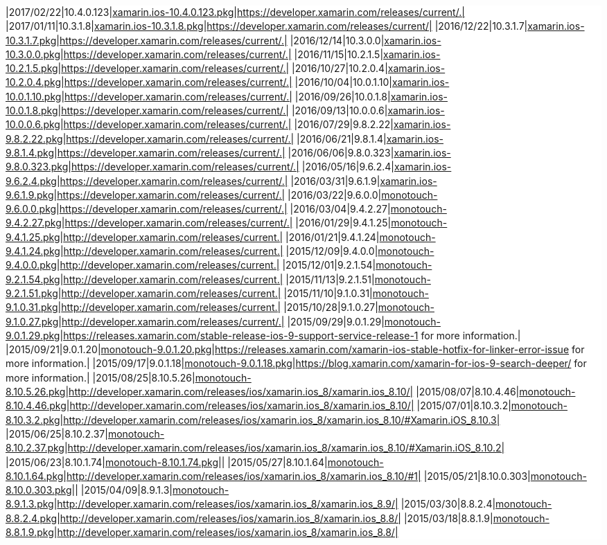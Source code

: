 |2017/02/22|10.4.0.123|[xamarin.ios-10.4.0.123.pkg](https://dl.xamarin.com/MonoTouch/Mac/xamarin.ios-10.4.0.123.pkg)|https://developer.xamarin.com/releases/current/.|
|2017/01/11|10.3.1.8|[xamarin.ios-10.3.1.8.pkg](https://dl.xamarin.com/MonoTouch/Mac/xamarin.ios-10.3.1.8.pkg)|https://developer.xamarin.com/releases/current/|
|2016/12/22|10.3.1.7|[xamarin.ios-10.3.1.7.pkg](https://dl.xamarin.com/MonoTouch/Mac/xamarin.ios-10.3.1.7.pkg)|https://developer.xamarin.com/releases/current/.|
|2016/12/14|10.3.0.0|[xamarin.ios-10.3.0.0.pkg](https://dl.xamarin.com/MonoTouch/Mac/xamarin.ios-10.3.0.0.pkg)|https://developer.xamarin.com/releases/current/.|
|2016/11/15|10.2.1.5|[xamarin.ios-10.2.1.5.pkg](https://dl.xamarin.com/MonoTouch/Mac/xamarin.ios-10.2.1.5.pkg)|https://developer.xamarin.com/releases/current/.|
|2016/10/27|10.2.0.4|[xamarin.ios-10.2.0.4.pkg](https://dl.xamarin.com/MonoTouch/Mac/xamarin.ios-10.2.0.4.pkg)|https://developer.xamarin.com/releases/current/.|
|2016/10/04|10.0.1.10|[xamarin.ios-10.0.1.10.pkg](https://dl.xamarin.com/MonoTouch/Mac/xamarin.ios-10.0.1.10.pkg)|https://developer.xamarin.com/releases/current/.|
|2016/09/26|10.0.1.8|[xamarin.ios-10.0.1.8.pkg](https://dl.xamarin.com/MonoTouch/Mac/xamarin.ios-10.0.1.8.pkg)|https://developer.xamarin.com/releases/current/.|
|2016/09/13|10.0.0.6|[xamarin.ios-10.0.0.6.pkg](https://dl.xamarin.com/MonoTouch/Mac/xamarin.ios-10.0.0.6.pkg)|https://developer.xamarin.com/releases/current/.|
|2016/07/29|9.8.2.22|[xamarin.ios-9.8.2.22.pkg](https://dl.xamarin.com/MonoTouch/Mac/xamarin.ios-9.8.2.22.pkg)|https://developer.xamarin.com/releases/current/.|
|2016/06/21|9.8.1.4|[xamarin.ios-9.8.1.4.pkg](https://dl.xamarin.com/MonoTouch/Mac/xamarin.ios-9.8.1.4.pkg)|https://developer.xamarin.com/releases/current/.|
|2016/06/06|9.8.0.323|[xamarin.ios-9.8.0.323.pkg](https://dl.xamarin.com/MonoTouch/Mac/xamarin.ios-9.8.0.323.pkg)|https://developer.xamarin.com/releases/current/.|
|2016/05/16|9.6.2.4|[xamarin.ios-9.6.2.4.pkg](https://dl.xamarin.com/MonoTouch/Mac/xamarin.ios-9.6.2.4.pkg)|https://developer.xamarin.com/releases/current/.|
|2016/03/31|9.6.1.9|[xamarin.ios-9.6.1.9.pkg](https://dl.xamarin.com/MonoTouch/Mac/xamarin.ios-9.6.1.9.pkg)|https://developer.xamarin.com/releases/current/.|
|2016/03/22|9.6.0.0|[monotouch-9.6.0.0.pkg](https://dl.xamarin.com/MonoTouch/Mac/monotouch-9.6.0.0.pkg)|https://developer.xamarin.com/releases/current/.|
|2016/03/04|9.4.2.27|[monotouch-9.4.2.27.pkg](https://dl.xamarin.com/MonoTouch/Mac/monotouch-9.4.2.27.pkg)|https://developer.xamarin.com/releases/current/.|
|2016/01/29|9.4.1.25|[monotouch-9.4.1.25.pkg](https://dl.xamarin.com/MonoTouch/Mac/monotouch-9.4.1.25.pkg)|http://developer.xamarin.com/releases/current.|
|2016/01/21|9.4.1.24|[monotouch-9.4.1.24.pkg](https://dl.xamarin.com/MonoTouch/Mac/monotouch-9.4.1.24.pkg)|http://developer.xamarin.com/releases/current.|
|2015/12/09|9.4.0.0|[monotouch-9.4.0.0.pkg](https://dl.xamarin.com/MonoTouch/Mac/monotouch-9.4.0.0.pkg)|http://developer.xamarin.com/releases/current.|
|2015/12/01|9.2.1.54|[monotouch-9.2.1.54.pkg](https://dl.xamarin.com/MonoTouch/Mac/monotouch-9.2.1.54.pkg)|http://developer.xamarin.com/releases/current.|
|2015/11/13|9.2.1.51|[monotouch-9.2.1.51.pkg](https://dl.xamarin.com/MonoTouch/Mac/monotouch-9.2.1.51.pkg)|http://developer.xamarin.com/releases/current.|
|2015/11/10|9.1.0.31|[monotouch-9.1.0.31.pkg](https://dl.xamarin.com/MonoTouch/Mac/monotouch-9.1.0.31.pkg)|http://developer.xamarin.com/releases/current.|
|2015/10/28|9.1.0.27|[monotouch-9.1.0.27.pkg](https://dl.xamarin.com/MonoTouch/Mac/monotouch-9.1.0.27.pkg)|http://developer.xamarin.com/releases/current/.|
|2015/09/29|9.0.1.29|[monotouch-9.0.1.29.pkg](https://dl.xamarin.com/MonoTouch/Mac/monotouch-9.0.1.29.pkg)|https://releases.xamarin.com/stable-release-ios-9-support-service-release-1 for more information.|
|2015/09/21|9.0.1.20|[monotouch-9.0.1.20.pkg](https://dl.xamarin.com/MonoTouch/Mac/monotouch-9.0.1.20.pkg)|https://releases.xamarin.com/xamarin-ios-stable-hotfix-for-linker-error-issue for more information.|
|2015/09/17|9.0.1.18|[monotouch-9.0.1.18.pkg](https://dl.xamarin.com/MonoTouch/Mac/monotouch-9.0.1.18.pkg)|https://blog.xamarin.com/xamarin-for-ios-9-search-deeper/ for more information.|
|2015/08/25|8.10.5.26|[monotouch-8.10.5.26.pkg](https://dl.xamarin.com/MonoTouch/Mac/monotouch-8.10.5.26.pkg)|http://developer.xamarin.com/releases/ios/xamarin.ios_8/xamarin.ios_8.10/|
|2015/08/07|8.10.4.46|[monotouch-8.10.4.46.pkg](https://dl.xamarin.com/MonoTouch/Mac/monotouch-8.10.4.46.pkg)|http://developer.xamarin.com/releases/ios/xamarin.ios_8/xamarin.ios_8.10/|
|2015/07/01|8.10.3.2|[monotouch-8.10.3.2.pkg](https://dl.xamarin.com/MonoTouch/Mac/monotouch-8.10.3.2.pkg)|http://developer.xamarin.com/releases/ios/xamarin.ios_8/xamarin.ios_8.10/#Xamarin.iOS_8.10.3|
|2015/06/25|8.10.2.37|[monotouch-8.10.2.37.pkg](https://dl.xamarin.com/MonoTouch/Mac/monotouch-8.10.2.37.pkg)|http://developer.xamarin.com/releases/ios/xamarin.ios_8/xamarin.ios_8.10/#Xamarin.iOS_8.10.2|
|2015/06/23|8.10.1.74|[monotouch-8.10.1.74.pkg](https://dl.xamarin.com/MonoTouch/Mac/monotouch-8.10.1.74.pkg)||
|2015/05/27|8.10.1.64|[monotouch-8.10.1.64.pkg](https://dl.xamarin.com/MonoTouch/Mac/monotouch-8.10.1.64.pkg)|http://developer.xamarin.com/releases/ios/xamarin.ios_8/xamarin.ios_8.10/#1|
|2015/05/21|8.10.0.303|[monotouch-8.10.0.303.pkg](https://dl.xamarin.com/MonoTouch/Mac/monotouch-8.10.0.303.pkg)||
|2015/04/09|8.9.1.3|[monotouch-8.9.1.3.pkg](https://dl.xamarin.com/MonoTouch/Mac/monotouch-8.9.1.3.pkg)|http://developer.xamarin.com/releases/ios/xamarin.ios_8/xamarin.ios_8.9/|
|2015/03/30|8.8.2.4|[monotouch-8.8.2.4.pkg](https://dl.xamarin.com/MonoTouch/Mac/monotouch-8.8.2.4.pkg)|http://developer.xamarin.com/releases/ios/xamarin.ios_8/xamarin.ios_8.8/|
|2015/03/18|8.8.1.9|[monotouch-8.8.1.9.pkg](https://dl.xamarin.com/MonoTouch/Mac/monotouch-8.8.1.9.pkg)|http://developer.xamarin.com/releases/ios/xamarin.ios_8/xamarin.ios_8.8/|